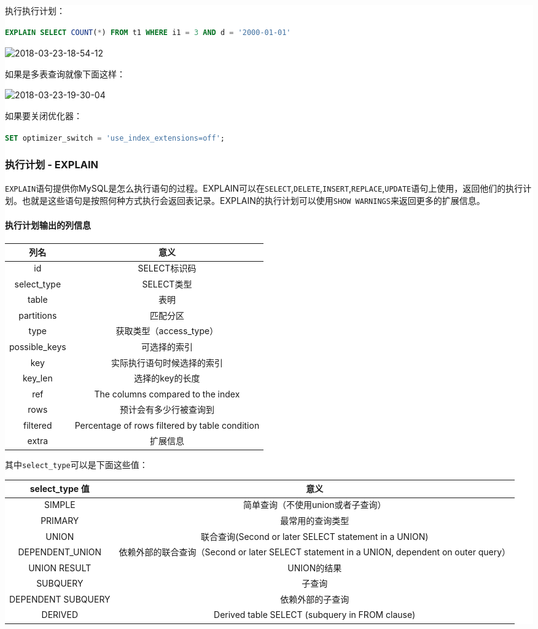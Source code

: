 执行执行计划：

```sql
EXPLAIN SELECT COUNT(*) FROM t1 WHERE i1 = 3 AND d = '2000-01-01'
```

![2018-03-23-18-54-12](/images/qiniu/2018-03-23-18-54-12.png)


如果是多表查询就像下面这样：

![2018-03-23-19-30-04](/images/qiniu/2018-03-23-19-30-04.png)

如果要关闭优化器：

```sql
SET optimizer_switch = 'use_index_extensions=off';
```

### 执行计划 - EXPLAIN

`EXPLAIN`语句提供你MySQL是怎么执行语句的过程。EXPLAIN可以在`SELECT`,`DELETE`,`INSERT`,`REPLACE`,`UPDATE`语句上使用，返回他们的执行计划。也就是这些语句是按照何种方式执行会返回表记录。EXPLAIN的执行计划可以使用`SHOW WARNINGS`来返回更多的扩展信息。

#### 执行计划输出的列信息

|      列名       |                    意义                    |
| :-----------: | :--------------------------------------: |
|      id       |                SELECT标识码                 |
|  select_type  |                 SELECT类型                 |
|     table     |                    表明                    |
|  partitions   |                   匹配分区                   |
|     type      |            获取类型（access_type）             |
| possible_keys |                  可选择的索引                  |
|      key      |              实际执行语句时候选择的索引               |
|    key_len    |                选择的key的长度                 |
|      ref      |    The columns compared to the index     |
|     rows      |               预计会有多少行被查询到                |
|   filtered    | Percentage of rows filtered by table condition |
|     extra     |                   扩展信息                   |

其中`select_type`可以是下面这些值：

|    select_type 值     |                    意义                    |
| :------------------: | :--------------------------------------: |
|        SIMPLE        |           简单查询（不使用union或者子查询）            |
|       PRIMARY        |                 最常用的查询类型                 |
|        UNION         | 联合查询(Second or later SELECT statement in a UNION) |
|   DEPENDENT_UNION    | 依赖外部的联合查询（Second or later SELECT statement in a UNION, dependent on outer query） |
|     UNION RESULT     |                 UNION的结果                 |
|       SUBQUERY       |                   子查询                    |
|  DEPENDENT SUBQUERY  |                 依赖外部的子查询                 |
|       DERIVED        | Derived table SELECT (subquery in FROM clause) |